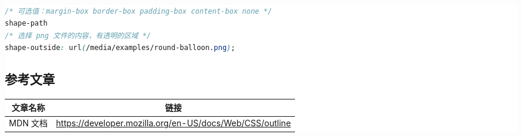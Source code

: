 ```css
/* 可选值：margin-box border-box padding-box content-box none */
shape-path
/* 选择 png 文件的内容，有透明的区域 */
shape-outside: url(/media/examples/round-balloon.png);
```

## 参考文章

| 文章名称 | 链接                                                     |
| -------- | -------------------------------------------------------- |
| MDN 文档 | https://developer.mozilla.org/en-US/docs/Web/CSS/outline |

